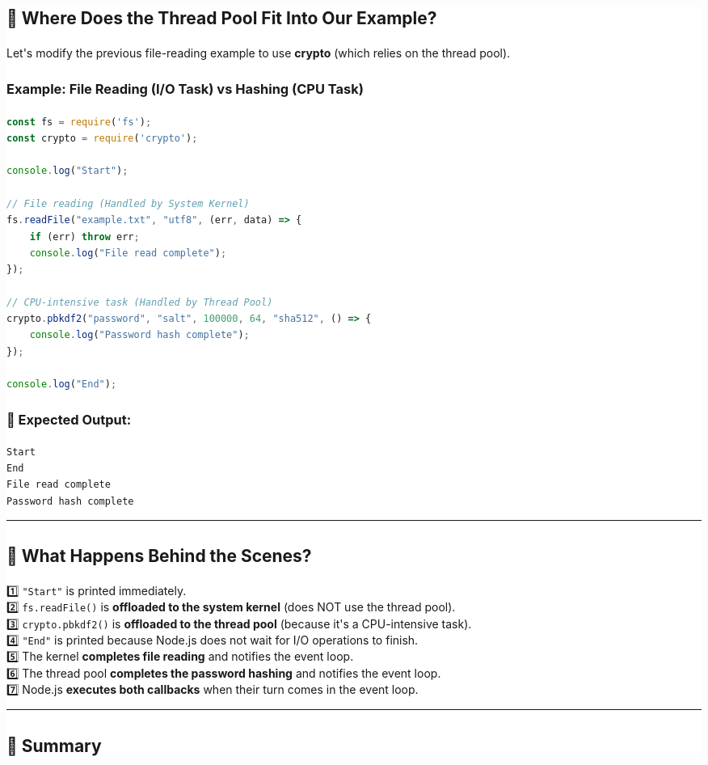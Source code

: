 
## **🔹 Where Does the Thread Pool Fit Into Our Example?**

Let's modify the previous file-reading example to use **crypto** (which relies on the thread pool).

### **Example: File Reading (I/O Task) vs Hashing (CPU Task)**

```javascript
const fs = require('fs');
const crypto = require('crypto');

console.log("Start");

// File reading (Handled by System Kernel)
fs.readFile("example.txt", "utf8", (err, data) => {
    if (err) throw err;
    console.log("File read complete");
});

// CPU-intensive task (Handled by Thread Pool)
crypto.pbkdf2("password", "salt", 100000, 64, "sha512", () => {
    console.log("Password hash complete");
});

console.log("End");
```

### **🔹 Expected Output:**

```
Start
End
File read complete
Password hash complete
```

---

## **🔹 What Happens Behind the Scenes?**

1️⃣ `"Start"` is printed immediately.  
2️⃣ `fs.readFile()` is **offloaded to the system kernel** (does NOT use the thread pool).  
3️⃣ `crypto.pbkdf2()` is **offloaded to the thread pool** (because it's a CPU-intensive task).  
4️⃣ `"End"` is printed because Node.js does not wait for I/O operations to finish.  
5️⃣ The kernel **completes file reading** and notifies the event loop.  
6️⃣ The thread pool **completes the password hashing** and notifies the event loop.  
7️⃣ Node.js **executes both callbacks** when their turn comes in the event loop.

---

## **🔹 Summary**

